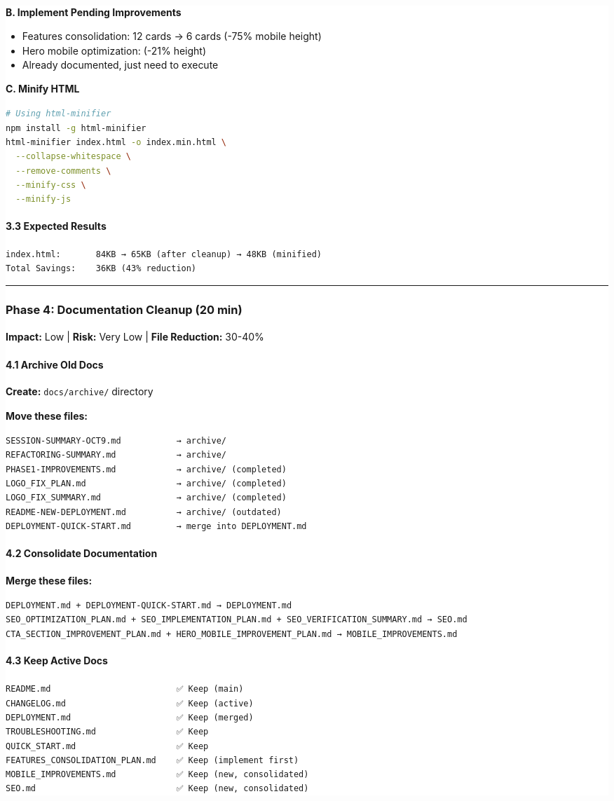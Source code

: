 **B. Implement Pending Improvements**
- Features consolidation: 12 cards → 6 cards (-75% mobile height)
- Hero mobile optimization: (-21% height)
- Already documented, just need to execute

**C. Minify HTML**
```bash
# Using html-minifier
npm install -g html-minifier
html-minifier index.html -o index.min.html \
  --collapse-whitespace \
  --remove-comments \
  --minify-css \
  --minify-js
```

#### 3.3 Expected Results
```
index.html:       84KB → 65KB (after cleanup) → 48KB (minified)
Total Savings:    36KB (43% reduction)
```

---

### **Phase 4: Documentation Cleanup** (20 min)
**Impact:** Low | **Risk:** Very Low | **File Reduction:** 30-40%

#### 4.1 Archive Old Docs
**Create:** `docs/archive/` directory

**Move these files:**
```
SESSION-SUMMARY-OCT9.md           → archive/
REFACTORING-SUMMARY.md            → archive/
PHASE1-IMPROVEMENTS.md            → archive/ (completed)
LOGO_FIX_PLAN.md                  → archive/ (completed)
LOGO_FIX_SUMMARY.md               → archive/ (completed)
README-NEW-DEPLOYMENT.md          → archive/ (outdated)
DEPLOYMENT-QUICK-START.md         → merge into DEPLOYMENT.md
```

#### 4.2 Consolidate Documentation
**Merge these files:**
```
DEPLOYMENT.md + DEPLOYMENT-QUICK-START.md → DEPLOYMENT.md
SEO_OPTIMIZATION_PLAN.md + SEO_IMPLEMENTATION_PLAN.md + SEO_VERIFICATION_SUMMARY.md → SEO.md
CTA_SECTION_IMPROVEMENT_PLAN.md + HERO_MOBILE_IMPROVEMENT_PLAN.md → MOBILE_IMPROVEMENTS.md
```

#### 4.3 Keep Active Docs
```
README.md                         ✅ Keep (main)
CHANGELOG.md                      ✅ Keep (active)
DEPLOYMENT.md                     ✅ Keep (merged)
TROUBLESHOOTING.md                ✅ Keep
QUICK_START.md                    ✅ Keep
FEATURES_CONSOLIDATION_PLAN.md    ✅ Keep (implement first)
MOBILE_IMPROVEMENTS.md            ✅ Keep (new, consolidated)
SEO.md                            ✅ Keep (new, consolidated)
```
